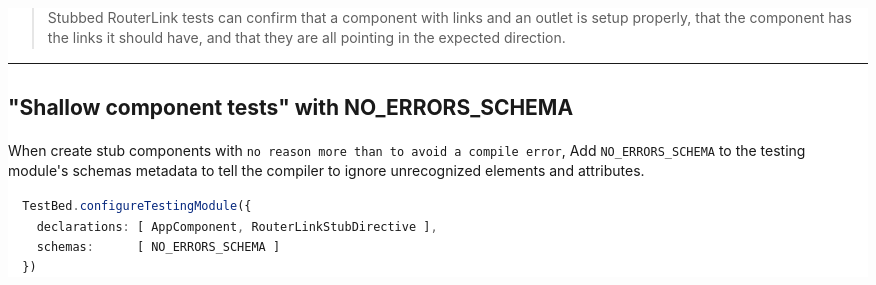 > Stubbed RouterLink tests can confirm that a component with links and an outlet is setup properly, that the component has the links it should have, and that they are all pointing in the expected direction. 

- - - - -

## "Shallow component tests" with NO_ERRORS_SCHEMA

When create stub components with `no reason more than to avoid a compile error`, Add `NO_ERRORS_SCHEMA` to the testing module's schemas metadata to tell the compiler to ignore unrecognized elements and attributes.

```ts
  TestBed.configureTestingModule({
    declarations: [ AppComponent, RouterLinkStubDirective ],
    schemas:      [ NO_ERRORS_SCHEMA ]
  })
```